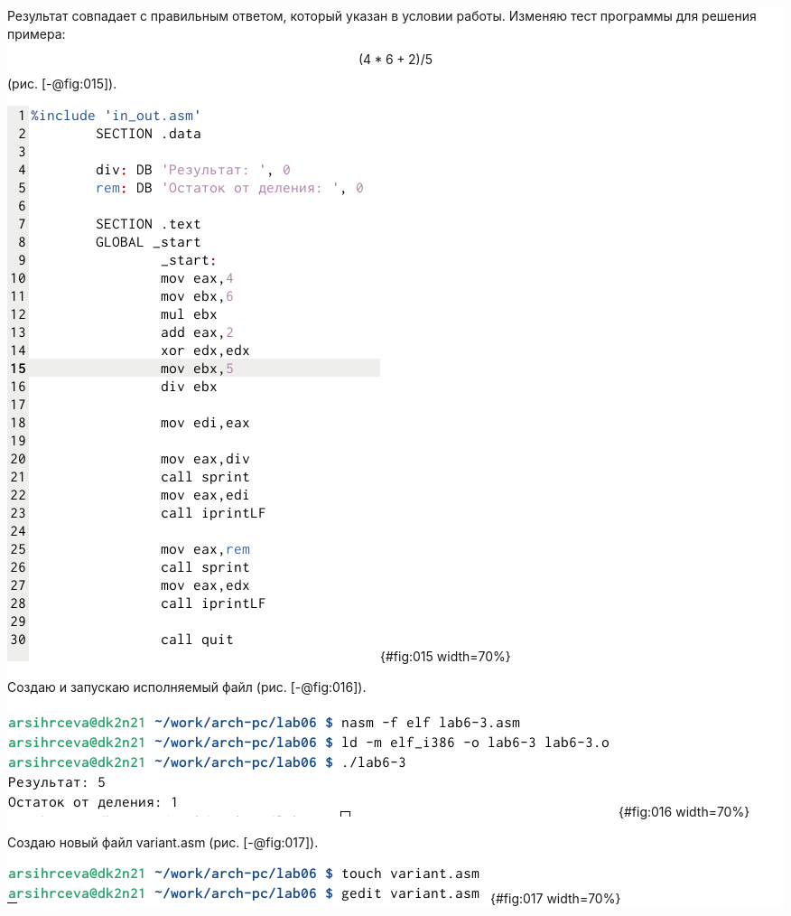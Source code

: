 Результат совпадает с правильным ответом, который указан в условии работы.
Изменяю тест программы для решения примера: $$(4*6+2)/5$$ (рис. [-@fig:015]).

![Изменённый текст программы](image/6.017.png){#fig:015 width=70%}

Создаю и запускаю исполняемый файл (рис. [-@fig:016]).

![Результат работы файла](image/6.018.png){#fig:016 width=70%}

Создаю новый файл variant.asm (рис. [-@fig:017]).

![Создание файла](image/6.019.png){#fig:017 width=70%}
